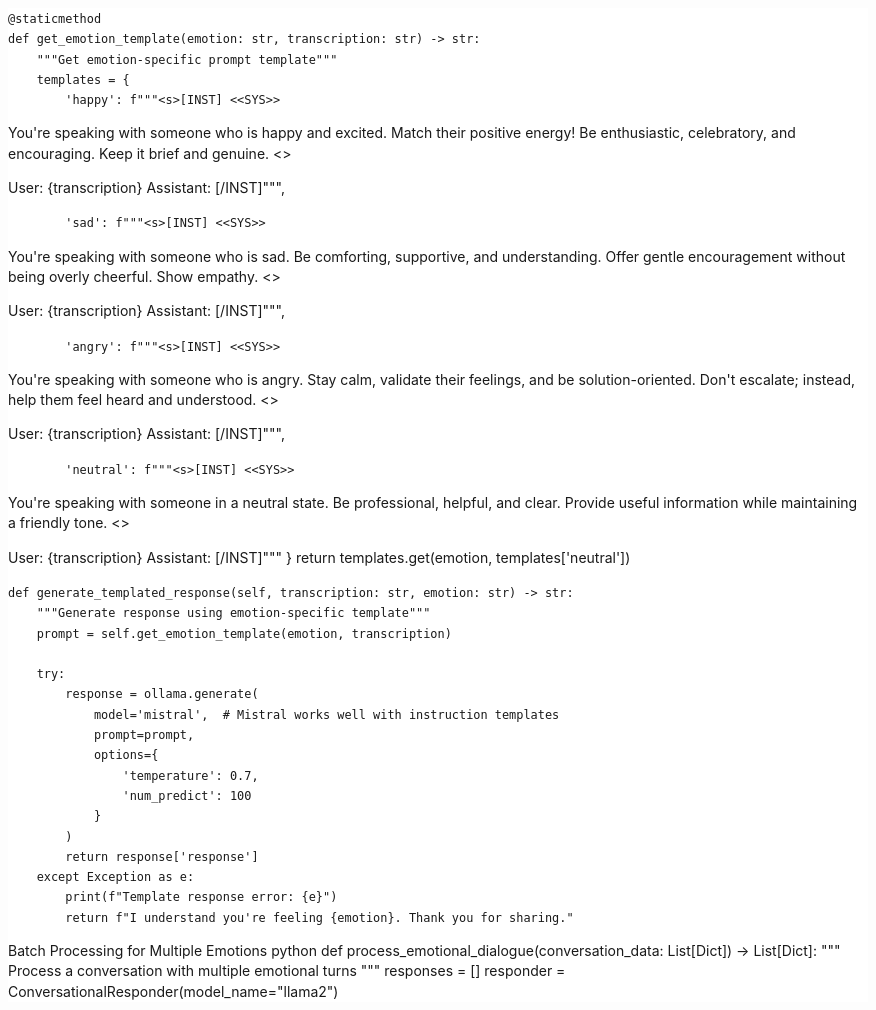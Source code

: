     @staticmethod
    def get_emotion_template(emotion: str, transcription: str) -> str:
        """Get emotion-specific prompt template"""
        templates = {
            'happy': f"""<s>[INST] <<SYS>>
You're speaking with someone who is happy and excited. Match their positive energy!
Be enthusiastic, celebratory, and encouraging. Keep it brief and genuine.
<</SYS>>

User: {transcription}
Assistant: [/INST]""",
            
            'sad': f"""<s>[INST] <<SYS>>
You're speaking with someone who is sad. Be comforting, supportive, and understanding.
Offer gentle encouragement without being overly cheerful. Show empathy.
<</SYS>>

User: {transcription}
Assistant: [/INST]""",
            
            'angry': f"""<s>[INST] <<SYS>>
You're speaking with someone who is angry. Stay calm, validate their feelings, and be solution-oriented.
Don't escalate; instead, help them feel heard and understood.
<</SYS>>

User: {transcription}
Assistant: [/INST]""",
            
            'neutral': f"""<s>[INST] <<SYS>>
You're speaking with someone in a neutral state. Be professional, helpful, and clear.
Provide useful information while maintaining a friendly tone.
<</SYS>>

User: {transcription}
Assistant: [/INST]"""
        }
        return templates.get(emotion, templates['neutral'])
    
    def generate_templated_response(self, transcription: str, emotion: str) -> str:
        """Generate response using emotion-specific template"""
        prompt = self.get_emotion_template(emotion, transcription)
        
        try:
            response = ollama.generate(
                model='mistral',  # Mistral works well with instruction templates
                prompt=prompt,
                options={
                    'temperature': 0.7,
                    'num_predict': 100
                }
            )
            return response['response']
        except Exception as e:
            print(f"Template response error: {e}")
            return f"I understand you're feeling {emotion}. Thank you for sharing."
Batch Processing for Multiple Emotions
python
def process_emotional_dialogue(conversation_data: List[Dict]) -> List[Dict]:
    """
    Process a conversation with multiple emotional turns
    """
    responses = []
    responder = ConversationalResponder(model_name="llama2")
    